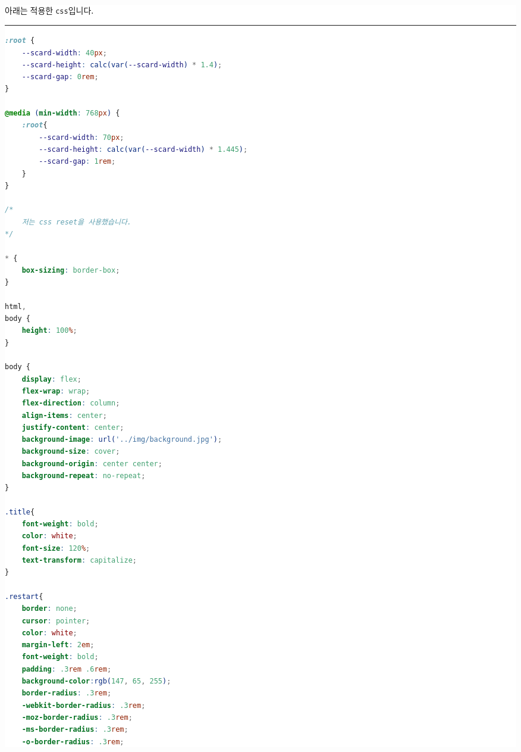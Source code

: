 아래는 적용한 `css`입니다.

-----

```css
:root {
    --scard-width: 40px;
    --scard-height: calc(var(--scard-width) * 1.4);
    --scard-gap: 0rem;
}

@media (min-width: 768px) {
    :root{
        --scard-width: 70px;
        --scard-height: calc(var(--scard-width) * 1.445);
        --scard-gap: 1rem;
    }
}

/*
    저는 css reset을 사용했습니다.
*/

* {
    box-sizing: border-box;
}

html,
body {
    height: 100%;
}

body {
    display: flex;
    flex-wrap: wrap;
    flex-direction: column;
    align-items: center;
    justify-content: center;
    background-image: url('../img/background.jpg');
    background-size: cover;
    background-origin: center center;
    background-repeat: no-repeat;
}

.title{
    font-weight: bold;
    color: white;
    font-size: 120%;
    text-transform: capitalize;
}

.restart{
    border: none;
    cursor: pointer;
    color: white;
    margin-left: 2em;
    font-weight: bold;
    padding: .3rem .6rem;
    background-color:rgb(147, 65, 255);
    border-radius: .3rem;
    -webkit-border-radius: .3rem;
    -moz-border-radius: .3rem;
    -ms-border-radius: .3rem;
    -o-border-radius: .3rem;
```